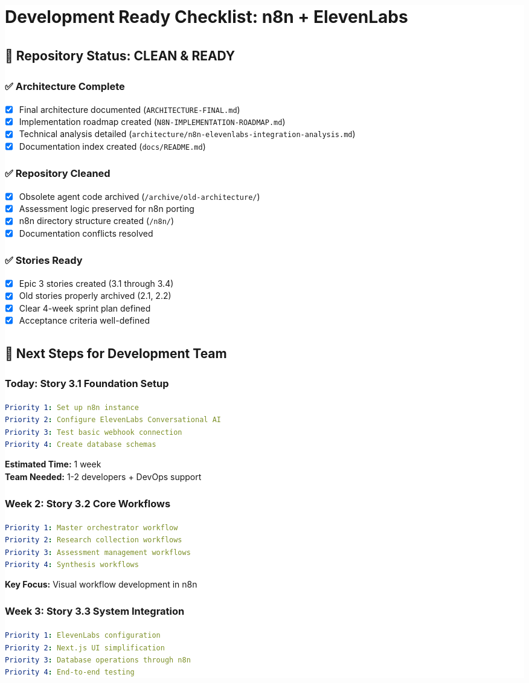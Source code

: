 # Development Ready Checklist: n8n + ElevenLabs

## 🎯 Repository Status: CLEAN & READY

### ✅ Architecture Complete
- [x] Final architecture documented (`ARCHITECTURE-FINAL.md`)
- [x] Implementation roadmap created (`N8N-IMPLEMENTATION-ROADMAP.md`) 
- [x] Technical analysis detailed (`architecture/n8n-elevenlabs-integration-analysis.md`)
- [x] Documentation index created (`docs/README.md`)

### ✅ Repository Cleaned
- [x] Obsolete agent code archived (`/archive/old-architecture/`)
- [x] Assessment logic preserved for n8n porting
- [x] n8n directory structure created (`/n8n/`)
- [x] Documentation conflicts resolved

### ✅ Stories Ready
- [x] Epic 3 stories created (3.1 through 3.4)
- [x] Old stories properly archived (2.1, 2.2)
- [x] Clear 4-week sprint plan defined
- [x] Acceptance criteria well-defined

## 🚀 Next Steps for Development Team

### Today: Story 3.1 Foundation Setup
```yaml
Priority 1: Set up n8n instance
Priority 2: Configure ElevenLabs Conversational AI
Priority 3: Test basic webhook connection
Priority 4: Create database schemas
```

**Estimated Time:** 1 week  
**Team Needed:** 1-2 developers + DevOps support

### Week 2: Story 3.2 Core Workflows
```yaml
Priority 1: Master orchestrator workflow
Priority 2: Research collection workflows  
Priority 3: Assessment management workflows
Priority 4: Synthesis workflows
```

**Key Focus:** Visual workflow development in n8n

### Week 3: Story 3.3 System Integration  
```yaml
Priority 1: ElevenLabs configuration
Priority 2: Next.js UI simplification
Priority 3: Database operations through n8n
Priority 4: End-to-end testing
```
